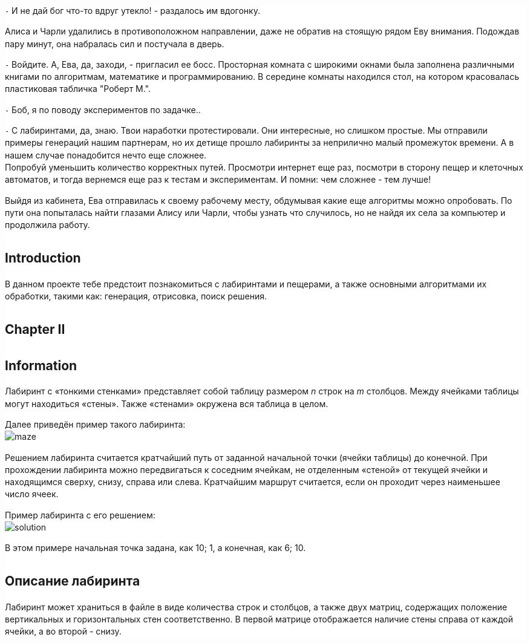 `-` И не дай бог что-то вдруг утекло! - раздалось им вдогонку.

Алиса и Чарли удалились в противоположном направлении, даже не обратив на стоящую рядом Еву внимания. Подождав пару минут, она набралась сил и постучала в дверь.

`-` Войдите. А, Ева, да, заходи, - пригласил ее босс. Просторная комната с широкими окнами была заполнена различными книгами по алгоритмам, математике и программированию. В середине комнаты находился стол, на котором красовалась пластиковая табличка "Роберт М.".

`-` Боб, я по поводу экспериментов по задачке..

`-` С лабиринтами, да, знаю. Твои наработки протестировали. Они интересные, но слишком простые. Мы отправили примеры генераций нашим партнерам, но их детище прошло лабиринты за неприлично малый промежуток времени. А в нашем случае понадобится нечто еще сложнее. \
Попробуй уменьшить количество корректных путей. Просмотри интернет еще раз, посмотри в сторону пещер и клеточных автоматов, и тогда вернемся еще раз к тестам и экспериментам. И помни: чем сложнее - тем лучше!

Выйдя из кабинета, Ева отправилась к своему рабочему месту, обдумывая какие еще алгоритмы можно опробовать. По пути она попыталась найти глазами Алису или Чарли, чтобы узнать что случилось, но не найдя их села за компьютер и продолжила работу.

## Introduction

В данном проекте тебе предстоит познакомиться с лабиринтами и пещерами, а также основными алгоритмами их обработки, такими как: генерация, отрисовка, поиск решения.

## Chapter II

## Information

Лабиринт с «тонкими стенками» представляет собой таблицу размером _n_ строк на _m_ столбцов. 
Между ячейками таблицы могут находиться «стены». Также «стенами» окружена вся таблица в целом. 

Далее приведён пример такого лабиринта: \
![maze](misc/images/maze.jpg)

Решением лабиринта считается кратчайший путь от заданной начальной точки (ячейки таблицы) до конечной. 
При прохождении лабиринта можно передвигаться к соседним ячейкам, не отделенным «стеной» от текущей ячейки и находящимся сверху, снизу, справа или слева. 
Кратчайшим маршрут считается, если он проходит через наименьшее число ячеек.

Пример лабиринта с его решением: \
![solution](misc/images/solution.jpg)

В этом примере начальная точка задана, как 10; 1, а конечная, как 6; 10.

## Описание лабиринта

Лабиринт может храниться в файле в виде количества строк и столбцов, а также двух матриц, содержащих положение вертикальных и горизонтальных стен соответственно. 
В первой матрице отображается наличие стены справа от каждой ячейки, а во второй - снизу. 
